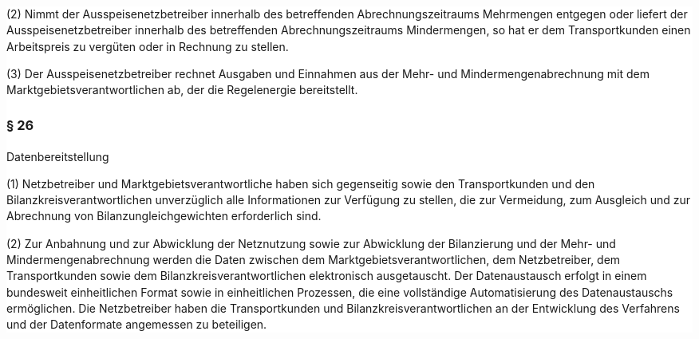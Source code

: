 </div>

<div class="jurAbsatz">

(2) Nimmt der Ausspeisenetzbetreiber innerhalb des betreffenden
Abrechnungszeitraums Mehrmengen entgegen oder liefert der
Ausspeisenetzbetreiber innerhalb des betreffenden Abrechnungszeitraums
Mindermengen, so hat er dem Transportkunden einen Arbeitspreis zu
vergüten oder in Rechnung zu stellen.

</div>

<div class="jurAbsatz">

(3) Der Ausspeisenetzbetreiber rechnet Ausgaben und Einnahmen aus der
Mehr- und Mindermengenabrechnung mit dem Marktgebietsverantwortlichen
ab, der die Regelenergie bereitstellt.

</div>

</div>

</div>

</div>

<span id="BJNR126110010BJNE002700000.html"></span>

### § 26  
Datenbereitstellung

<div>

<div class="jnhtml">

<div>

<div class="jurAbsatz">

(1) Netzbetreiber und Marktgebietsverantwortliche haben sich gegenseitig
sowie den Transportkunden und den Bilanzkreisverantwortlichen
unverzüglich alle Informationen zur Verfügung zu stellen, die zur
Vermeidung, zum Ausgleich und zur Abrechnung von Bilanzungleichgewichten
erforderlich sind.

</div>

<div class="jurAbsatz">

(2) Zur Anbahnung und zur Abwicklung der Netznutzung sowie zur
Abwicklung der Bilanzierung und der Mehr- und Mindermengenabrechnung
werden die Daten zwischen dem Marktgebietsverantwortlichen, dem
Netzbetreiber, dem Transportkunden sowie dem Bilanzkreisverantwortlichen
elektronisch ausgetauscht. Der Datenaustausch erfolgt in einem
bundesweit einheitlichen Format sowie in einheitlichen Prozessen, die
eine vollständige Automatisierung des Datenaustauschs ermöglichen. Die
Netzbetreiber haben die Transportkunden und Bilanzkreisverantwortlichen
an der Entwicklung des Verfahrens und der Datenformate angemessen zu
beteiligen.
